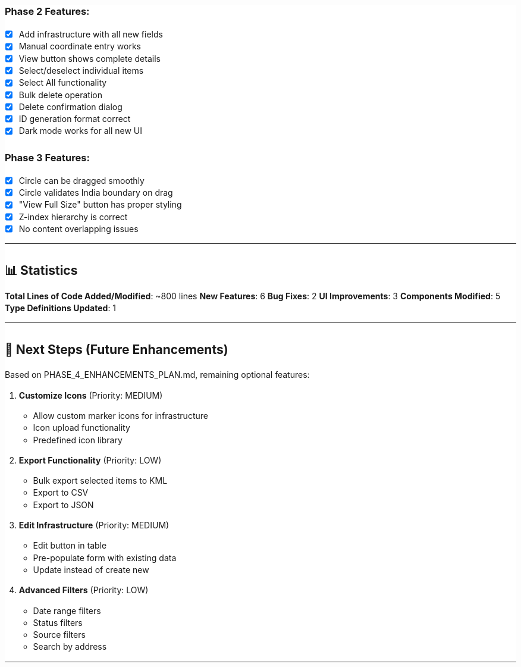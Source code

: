 ### Phase 2 Features:
- [x] Add infrastructure with all new fields
- [x] Manual coordinate entry works
- [x] View button shows complete details
- [x] Select/deselect individual items
- [x] Select All functionality
- [x] Bulk delete operation
- [x] Delete confirmation dialog
- [x] ID generation format correct
- [x] Dark mode works for all new UI

### Phase 3 Features:
- [x] Circle can be dragged smoothly
- [x] Circle validates India boundary on drag
- [x] "View Full Size" button has proper styling
- [x] Z-index hierarchy is correct
- [x] No content overlapping issues

---

## 📊 Statistics

**Total Lines of Code Added/Modified**: ~800 lines
**New Features**: 6
**Bug Fixes**: 2
**UI Improvements**: 3
**Components Modified**: 5
**Type Definitions Updated**: 1

---

## 🚀 Next Steps (Future Enhancements)

Based on PHASE_4_ENHANCEMENTS_PLAN.md, remaining optional features:

1. **Customize Icons** (Priority: MEDIUM)
   - Allow custom marker icons for infrastructure
   - Icon upload functionality
   - Predefined icon library

2. **Export Functionality** (Priority: LOW)
   - Bulk export selected items to KML
   - Export to CSV
   - Export to JSON

3. **Edit Infrastructure** (Priority: MEDIUM)
   - Edit button in table
   - Pre-populate form with existing data
   - Update instead of create new

4. **Advanced Filters** (Priority: LOW)
   - Date range filters
   - Status filters
   - Source filters
   - Search by address

---
